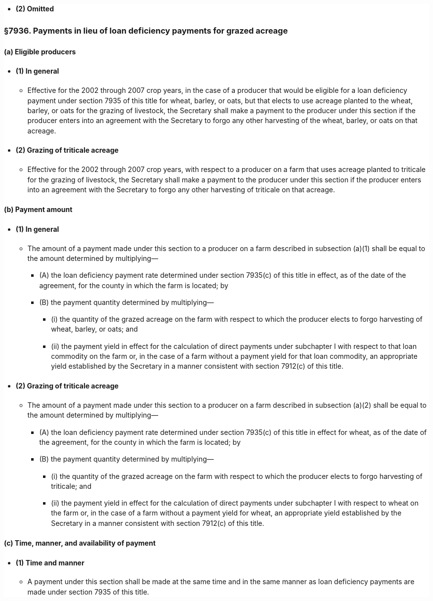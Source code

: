 * #### (2) Omitted

### §7936. Payments in lieu of loan deficiency payments for grazed acreage
#### (a) Eligible producers
* #### (1) In general
  * Effective for the 2002 through 2007 crop years, in the case of a producer that would be eligible for a loan deficiency payment under section 7935 of this title for wheat, barley, or oats, but that elects to use acreage planted to the wheat, barley, or oats for the grazing of livestock, the Secretary shall make a payment to the producer under this section if the producer enters into an agreement with the Secretary to forgo any other harvesting of the wheat, barley, or oats on that acreage.

* #### (2) Grazing of triticale acreage
  * Effective for the 2002 through 2007 crop years, with respect to a producer on a farm that uses acreage planted to triticale for the grazing of livestock, the Secretary shall make a payment to the producer under this section if the producer enters into an agreement with the Secretary to forgo any other harvesting of triticale on that acreage.

#### (b) Payment amount
* #### (1) In general
  * The amount of a payment made under this section to a producer on a farm described in subsection (a)(1) shall be equal to the amount determined by multiplying—

    * (A) the loan deficiency payment rate determined under section 7935(c) of this title in effect, as of the date of the agreement, for the county in which the farm is located; by

    * (B) the payment quantity determined by multiplying—

      * (i) the quantity of the grazed acreage on the farm with respect to which the producer elects to forgo harvesting of wheat, barley, or oats; and

      * (ii) the payment yield in effect for the calculation of direct payments under subchapter I with respect to that loan commodity on the farm or, in the case of a farm without a payment yield for that loan commodity, an appropriate yield established by the Secretary in a manner consistent with section 7912(c) of this title.

* #### (2) Grazing of triticale acreage
  * The amount of a payment made under this section to a producer on a farm described in subsection (a)(2) shall be equal to the amount determined by multiplying—

    * (A) the loan deficiency payment rate determined under section 7935(c) of this title in effect for wheat, as of the date of the agreement, for the county in which the farm is located; by

    * (B) the payment quantity determined by multiplying—

      * (i) the quantity of the grazed acreage on the farm with respect to which the producer elects to forgo harvesting of triticale; and

      * (ii) the payment yield in effect for the calculation of direct payments under subchapter I with respect to wheat on the farm or, in the case of a farm without a payment yield for wheat, an appropriate yield established by the Secretary in a manner consistent with section 7912(c) of this title.

#### (c) Time, manner, and availability of payment
* #### (1) Time and manner
  * A payment under this section shall be made at the same time and in the same manner as loan deficiency payments are made under section 7935 of this title.

